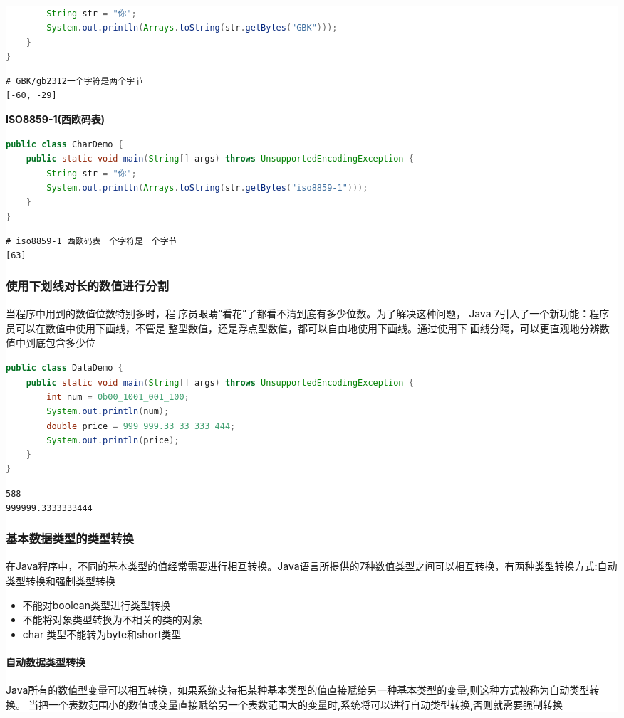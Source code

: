 ```java
        String str = "你";
        System.out.println(Arrays.toString(str.getBytes("GBK")));
    }
}

```
```properties
# GBK/gb2312一个字符是两个字节
[-60, -29]
```
**ISO8859-1(西欧码表)**
```java
public class CharDemo {
    public static void main(String[] args) throws UnsupportedEncodingException {
        String str = "你";
        System.out.println(Arrays.toString(str.getBytes("iso8859-1")));
    }
}
```
```properties
# iso8859-1 西欧码表一个字符是一个字节
[63]
```
### 使用下划线对长的数值进行分割
当程序中用到的数值位数特别多时，程 序员眼睛“看花”了都看不清到底有多少位数。为了解决这种问题，
Java 7引入了一个新功能：程序员可以在数值中使用下画线，不管是 整型数值，还是浮点型数值，都可以自由地使用下画线。通过使用下 画线分隔，可以更直观地分辨数值中到底包含多少位
```java
public class DataDemo {
    public static void main(String[] args) throws UnsupportedEncodingException {
        int num = 0b00_1001_001_100;
        System.out.println(num);
        double price = 999_999.33_33_333_444;
        System.out.println(price);
    }
}
```
```properties
588
999999.3333333444
```
### 基本数据类型的类型转换
在Java程序中，不同的基本类型的值经常需要进行相互转换。Java语言所提供的7种数值类型之间可以相互转换，有两种类型转换方式:自动类型转换和强制类型转换
+ 不能对boolean类型进行类型转换
+ 不能将对象类型转换为不相关的类的对象
+ char 类型不能转为byte和short类型

#### 自动数据类型转换
Java所有的数值型变量可以相互转换，如果系统支持把某种基本类型的值直接赋给另一种基本类型的变量,则这种方式被称为自动类型转换。
当把一个表数范围小的数值或变量直接赋给另一个表数范围大的变量时,系统将可以进行自动类型转换,否则就需要强制转换